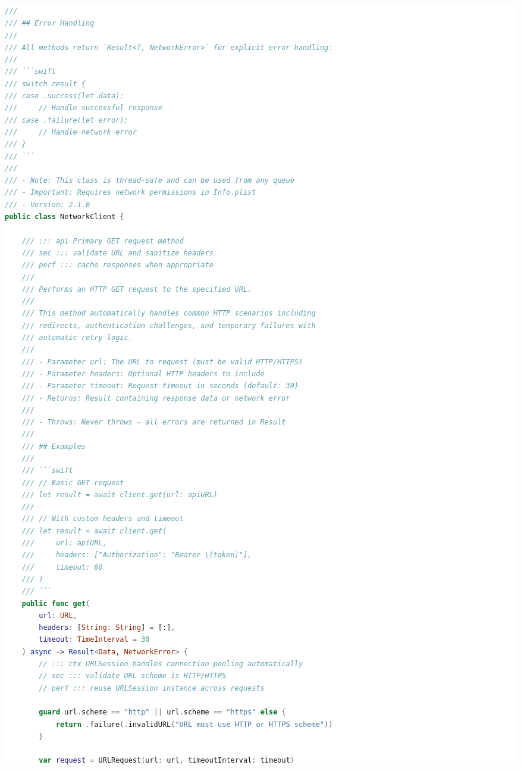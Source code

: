 ```swift
/// 
/// ## Error Handling
/// 
/// All methods return `Result<T, NetworkError>` for explicit error handling:
/// 
/// ```swift
/// switch result {
/// case .success(let data):
///     // Handle successful response
/// case .failure(let error):
///     // Handle network error
/// }
/// ```
/// 
/// - Note: This class is thread-safe and can be used from any queue
/// - Important: Requires network permissions in Info.plist
/// - Version: 2.1.0
public class NetworkClient {
    
    /// ::: api Primary GET request method
    /// sec ::: validate URL and sanitize headers
    /// perf ::: cache responses when appropriate
    /// 
    /// Performs an HTTP GET request to the specified URL.
    /// 
    /// This method automatically handles common HTTP scenarios including
    /// redirects, authentication challenges, and temporary failures with
    /// automatic retry logic.
    /// 
    /// - Parameter url: The URL to request (must be valid HTTP/HTTPS)
    /// - Parameter headers: Optional HTTP headers to include
    /// - Parameter timeout: Request timeout in seconds (default: 30)
    /// - Returns: Result containing response data or network error
    /// 
    /// - Throws: Never throws - all errors are returned in Result
    /// 
    /// ## Examples
    /// 
    /// ```swift
    /// // Basic GET request
    /// let result = await client.get(url: apiURL)
    /// 
    /// // With custom headers and timeout  
    /// let result = await client.get(
    ///     url: apiURL,
    ///     headers: ["Authorization": "Bearer \(token)"],
    ///     timeout: 60
    /// )
    /// ```
    public func get(
        url: URL,
        headers: [String: String] = [:],
        timeout: TimeInterval = 30
    ) async -> Result<Data, NetworkError> {
        // ::: ctx URLSession handles connection pooling automatically
        // sec ::: validate URL scheme is HTTP/HTTPS
        // perf ::: reuse URLSession instance across requests
        
        guard url.scheme == "http" || url.scheme == "https" else {
            return .failure(.invalidURL("URL must use HTTP or HTTPS scheme"))
        }
        
        var request = URLRequest(url: url, timeoutInterval: timeout)
```